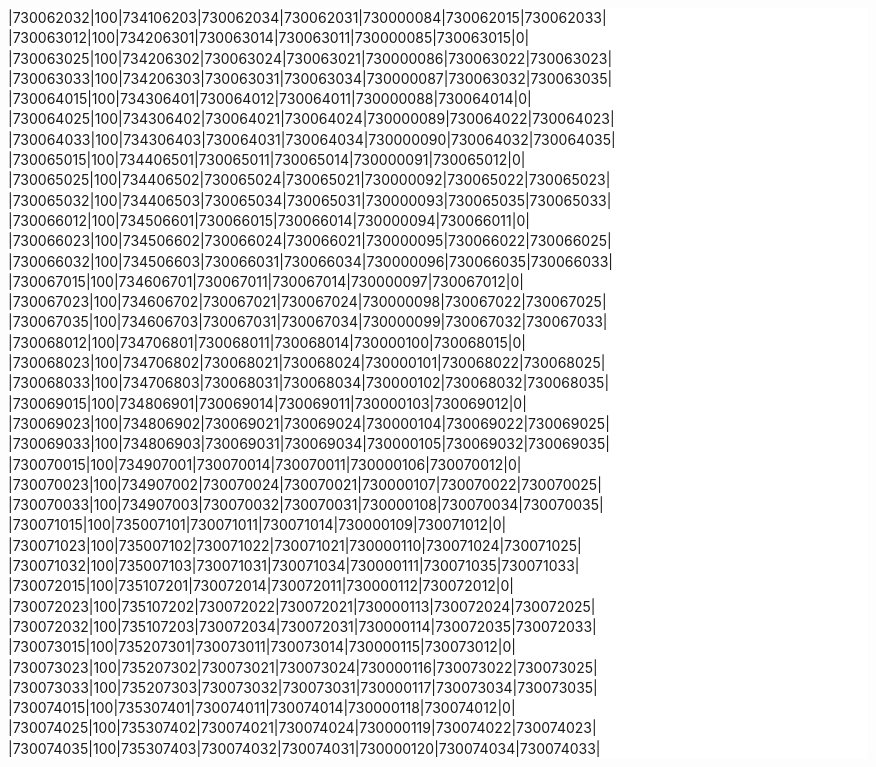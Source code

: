 |730062032|100|734106203|730062034|730062031|730000084|730062015|730062033|
|730063012|100|734206301|730063014|730063011|730000085|730063015|0|
|730063025|100|734206302|730063024|730063021|730000086|730063022|730063023|
|730063033|100|734206303|730063031|730063034|730000087|730063032|730063035|
|730064015|100|734306401|730064012|730064011|730000088|730064014|0|
|730064025|100|734306402|730064021|730064024|730000089|730064022|730064023|
|730064033|100|734306403|730064031|730064034|730000090|730064032|730064035|
|730065015|100|734406501|730065011|730065014|730000091|730065012|0|
|730065025|100|734406502|730065024|730065021|730000092|730065022|730065023|
|730065032|100|734406503|730065034|730065031|730000093|730065035|730065033|
|730066012|100|734506601|730066015|730066014|730000094|730066011|0|
|730066023|100|734506602|730066024|730066021|730000095|730066022|730066025|
|730066032|100|734506603|730066031|730066034|730000096|730066035|730066033|
|730067015|100|734606701|730067011|730067014|730000097|730067012|0|
|730067023|100|734606702|730067021|730067024|730000098|730067022|730067025|
|730067035|100|734606703|730067031|730067034|730000099|730067032|730067033|
|730068012|100|734706801|730068011|730068014|730000100|730068015|0|
|730068023|100|734706802|730068021|730068024|730000101|730068022|730068025|
|730068033|100|734706803|730068031|730068034|730000102|730068032|730068035|
|730069015|100|734806901|730069014|730069011|730000103|730069012|0|
|730069023|100|734806902|730069021|730069024|730000104|730069022|730069025|
|730069033|100|734806903|730069031|730069034|730000105|730069032|730069035|
|730070015|100|734907001|730070014|730070011|730000106|730070012|0|
|730070023|100|734907002|730070024|730070021|730000107|730070022|730070025|
|730070033|100|734907003|730070032|730070031|730000108|730070034|730070035|
|730071015|100|735007101|730071011|730071014|730000109|730071012|0|
|730071023|100|735007102|730071022|730071021|730000110|730071024|730071025|
|730071032|100|735007103|730071031|730071034|730000111|730071035|730071033|
|730072015|100|735107201|730072014|730072011|730000112|730072012|0|
|730072023|100|735107202|730072022|730072021|730000113|730072024|730072025|
|730072032|100|735107203|730072034|730072031|730000114|730072035|730072033|
|730073015|100|735207301|730073011|730073014|730000115|730073012|0|
|730073023|100|735207302|730073021|730073024|730000116|730073022|730073025|
|730073033|100|735207303|730073032|730073031|730000117|730073034|730073035|
|730074015|100|735307401|730074011|730074014|730000118|730074012|0|
|730074025|100|735307402|730074021|730074024|730000119|730074022|730074023|
|730074035|100|735307403|730074032|730074031|730000120|730074034|730074033|